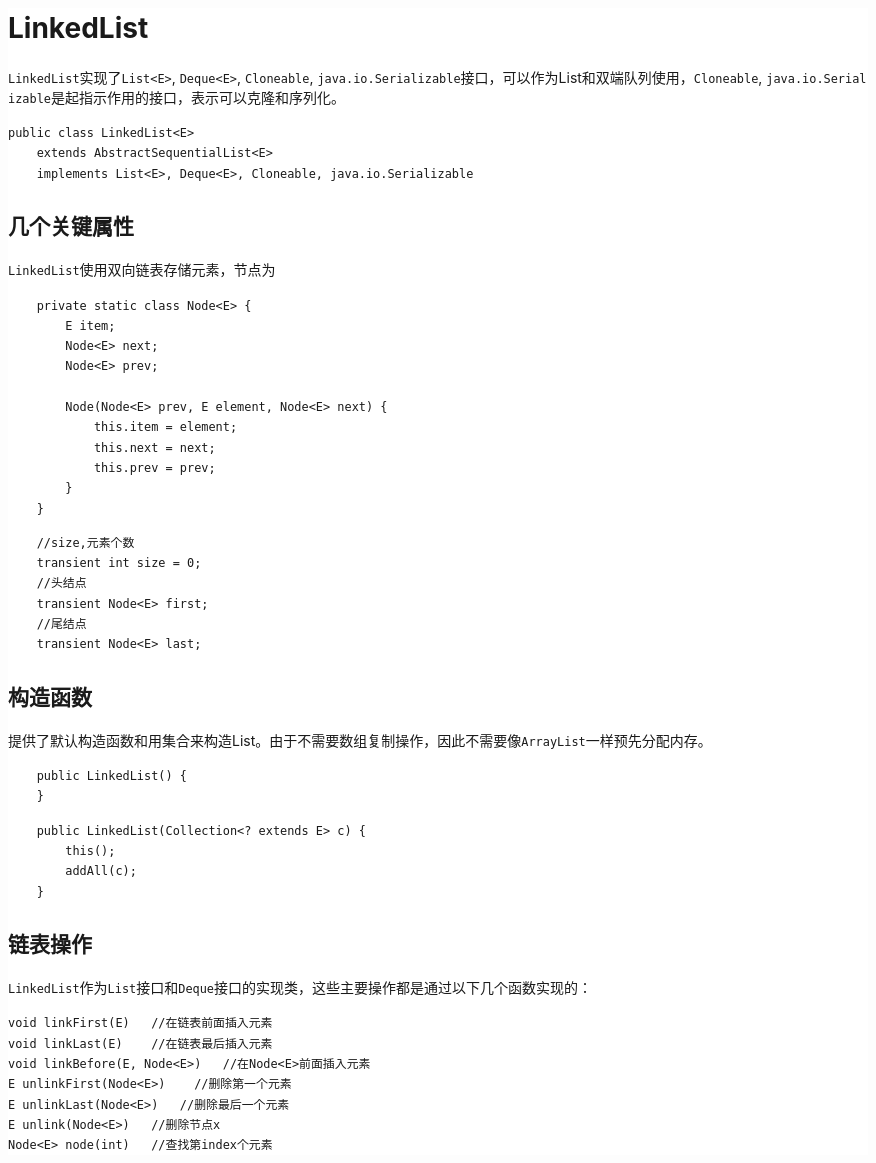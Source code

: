 # LinkedList
`LinkedList`实现了`List<E>`, `Deque<E>`, `Cloneable`, `java.io.Serializable`接口，可以作为List和双端队列使用，`Cloneable`, `java.io.Serializable`是起指示作用的接口，表示可以克隆和序列化。
```
public class LinkedList<E>
    extends AbstractSequentialList<E>
    implements List<E>, Deque<E>, Cloneable, java.io.Serializable
```

## 几个关键属性
`LinkedList`使用双向链表存储元素，节点为
```
    private static class Node<E> {
        E item;
        Node<E> next;
        Node<E> prev;

        Node(Node<E> prev, E element, Node<E> next) {
            this.item = element;
            this.next = next;
            this.prev = prev;
        }
    }
```
```
    //size,元素个数
    transient int size = 0;
    //头结点
    transient Node<E> first;
    //尾结点
    transient Node<E> last;

```

## 构造函数
提供了默认构造函数和用集合来构造List。由于不需要数组复制操作，因此不需要像`ArrayList`一样预先分配内存。
```
    public LinkedList() {
    }
```
```
    public LinkedList(Collection<? extends E> c) {
        this();
        addAll(c);
    }
```

## 链表操作
`LinkedList`作为`List`接口和`Deque`接口的实现类，这些主要操作都是通过以下几个函数实现的：
```
void linkFirst(E)   //在链表前面插入元素
void linkLast(E)    //在链表最后插入元素
void linkBefore(E, Node<E>)   //在Node<E>前面插入元素
E unlinkFirst(Node<E>)    //删除第一个元素
E unlinkLast(Node<E>)   //删除最后一个元素
E unlink(Node<E>)   //删除节点x
Node<E> node(int)   //查找第index个元素
```
